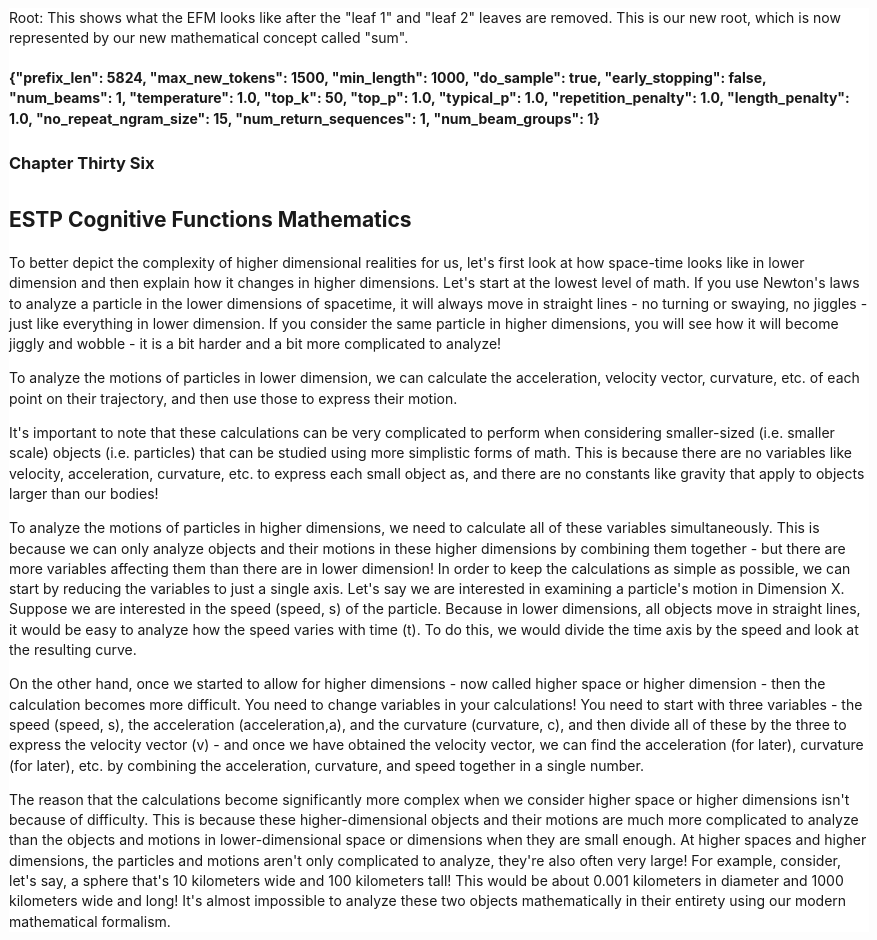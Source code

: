 Root: This shows what the EFM looks like after the "leaf 1" and "leaf 2" leaves are removed. This is our new root, which is now represented by our new mathematical concept called "sum".


#### {"prefix_len": 5824, "max_new_tokens": 1500, "min_length": 1000, "do_sample": true, "early_stopping": false, "num_beams": 1, "temperature": 1.0, "top_k": 50, "top_p": 1.0, "typical_p": 1.0, "repetition_penalty": 1.0, "length_penalty": 1.0, "no_repeat_ngram_size": 15, "num_return_sequences": 1, "num_beam_groups": 1}
### Chapter Thirty Six
## ESTP Cognitive Functions Mathematics

To better depict the complexity of higher dimensional realities for us, let's first look at how space-time looks like in lower dimension and then explain how it changes in higher dimensions.
Let's start at the lowest level of math. If you use Newton's laws to analyze a particle in the lower dimensions of spacetime, it will always move in straight lines - no turning or swaying, no jiggles - just like everything in lower dimension. If you consider the same particle in higher dimensions, you will see how it will become jiggly and wobble - it is a bit harder and a bit more complicated to analyze!

To analyze the motions of particles in lower dimension, we can calculate the acceleration, velocity vector, curvature, etc. of each point on their trajectory, and then use those to express their motion.

It's important to note that these calculations can be very complicated to perform when considering smaller-sized (i.e. smaller scale) objects (i.e. particles) that can be studied using more simplistic forms of math. This is because there are no variables like velocity, acceleration, curvature, etc. to express each small object as, and there are no constants like gravity that apply to objects larger than our bodies!

To analyze the motions of particles in higher dimensions, we need to calculate all of these variables simultaneously. This is because we can only analyze objects and their motions in these higher dimensions by combining them together - but there are more variables affecting them than there are in lower dimension! In order to keep the calculations as simple as possible, we can start by reducing the variables to just a single axis.  Let's say we are interested in examining a particle's motion in Dimension X. Suppose we are interested in the speed (speed, s) of the particle. Because in lower dimensions, all objects move in straight lines, it would be easy to analyze how the speed varies with time (t). To do this, we would divide the time axis by the speed and look at the resulting curve.

On the other hand, once we started to allow for higher dimensions - now called higher space or higher dimension - then the calculation becomes more difficult. You need to change variables in your calculations! You need to start with three variables - the speed (speed, s), the acceleration (acceleration,a), and the curvature (curvature, c), and then divide all of these by the three to express the velocity vector (v) - and once we have obtained the velocity vector, we can find the acceleration (for later), curvature (for later), etc. by combining the acceleration, curvature, and speed together in a single number.

The reason that the calculations become significantly more complex when we consider higher space or higher dimensions isn't because of difficulty. This is because these higher-dimensional objects and their motions are much more complicated to analyze than the objects and motions in lower-dimensional space or dimensions when they are small enough. At higher spaces and higher dimensions, the particles and motions aren't only complicated to analyze, they're also often very large! For example, consider, let's say, a sphere that's 10 kilometers wide and 100 kilometers tall! This would be about 0.001 kilometers in diameter and 1000 kilometers wide and long! It's almost impossible to analyze these two objects mathematically in their entirety using our modern mathematical formalism.
